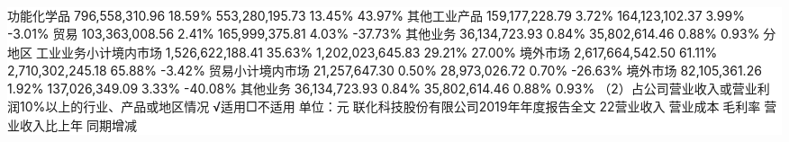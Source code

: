 功能化学品
796,558,310.96
18.59%
553,280,195.73
13.45%
43.97%
其他工业产品
159,177,228.79
3.72%
164,123,102.37
3.99%
-3.01%
贸易
103,363,008.56
2.41%
165,999,375.81
4.03%
-37.73%
其他业务
36,134,723.93
0.84%
35,802,614.46
0.88%
0.93%
分地区
工业业务小计境内市场
1,526,622,188.41
35.63%
1,202,023,645.83
29.21%
27.00%
境外市场
2,617,664,542.50
61.11%
2,710,302,245.18
65.88%
-3.42%
贸易小计境内市场
21,257,647.30
0.50%
28,973,026.72
0.70%
-26.63%
境外市场
82,105,361.26
1.92%
137,026,349.09
3.33%
-40.08%
其他业务
36,134,723.93
0.84%
35,802,614.46
0.88%
0.93%
（2）占公司营业收入或营业利润10%以上的行业、产品或地区情况
√适用□不适用
单位：元
联化科技股份有限公司2019年年度报告全文
22营业收入
营业成本
毛利率
营业收入比上年
同期增减